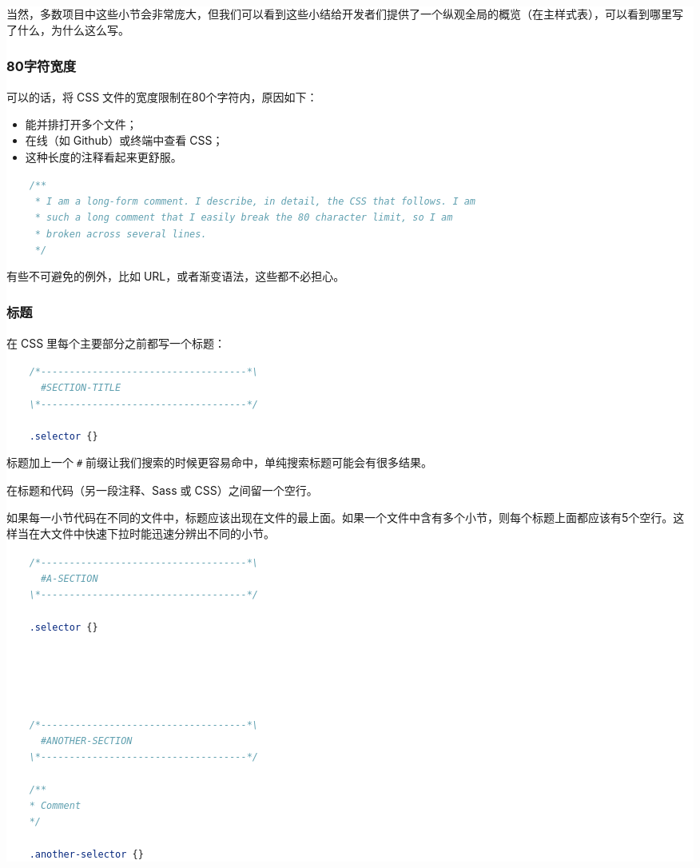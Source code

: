 当然，多数项目中这些小节会非常庞大，但我们可以看到这些小结给开发者们提供了一个纵观全局的概览（在主样式表），可以看到哪里写了什么，为什么这么写。

### 80字符宽度 ###
可以的话，将 CSS 文件的宽度限制在80个字符内，原因如下：

- 能并排打开多个文件；
- 在线（如 Github）或终端中查看 CSS；
- 这种长度的注释看起来更舒服。

```css
	/**
	 * I am a long-form comment. I describe, in detail, the CSS that follows. I am
	 * such a long comment that I easily break the 80 character limit, so I am
	 * broken across several lines.
	 */
```

有些不可避免的例外，比如 URL，或者渐变语法，这些都不必担心。

### 标题 ###
在 CSS 里每个主要部分之前都写一个标题：

```css
	/*------------------------------------*\
	  #SECTION-TITLE
	\*------------------------------------*/

	.selector {}
```

标题加上一个 `#` 前缀让我们搜索的时候更容易命中，单纯搜索标题可能会有很多结果。

在标题和代码（另一段注释、Sass 或 CSS）之间留一个空行。

如果每一小节代码在不同的文件中，标题应该出现在文件的最上面。如果一个文件中含有多个小节，则每个标题上面都应该有5个空行。这样当在大文件中快速下拉时能迅速分辨出不同的小节。

```css
	/*------------------------------------*\
	  #A-SECTION
	\*------------------------------------*/

	.selector {}





	/*------------------------------------*\
	  #ANOTHER-SECTION
	\*------------------------------------*/

	/**
	* Comment
	*/

	.another-selector {}
```
